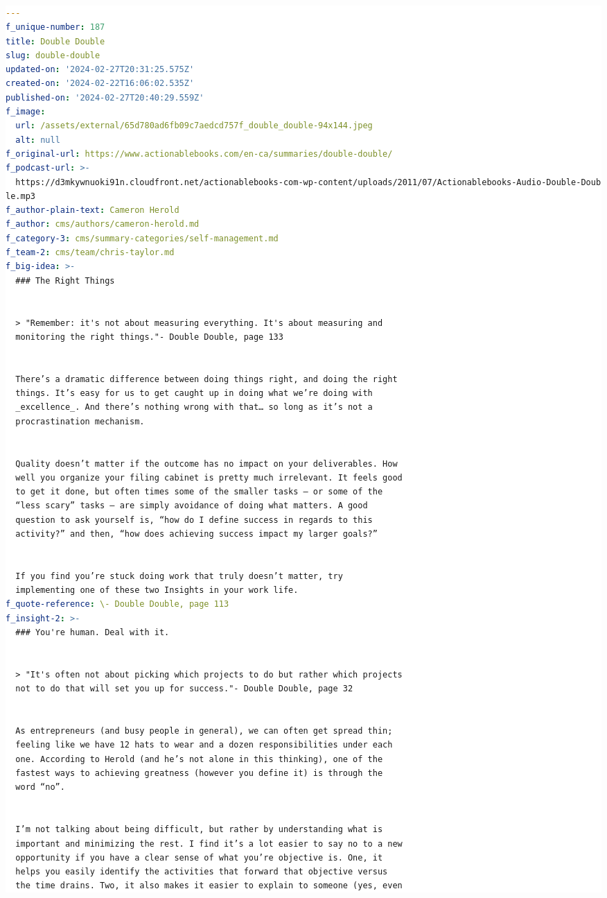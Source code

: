 ```yaml
---
f_unique-number: 187
title: Double Double
slug: double-double
updated-on: '2024-02-27T20:31:25.575Z'
created-on: '2024-02-22T16:06:02.535Z'
published-on: '2024-02-27T20:40:29.559Z'
f_image:
  url: /assets/external/65d780ad6fb09c7aedcd757f_double_double-94x144.jpeg
  alt: null
f_original-url: https://www.actionablebooks.com/en-ca/summaries/double-double/
f_podcast-url: >-
  https://d3mkywnuoki91n.cloudfront.net/actionablebooks-com-wp-content/uploads/2011/07/Actionablebooks-Audio-Double-Double.mp3
f_author-plain-text: Cameron Herold
f_author: cms/authors/cameron-herold.md
f_category-3: cms/summary-categories/self-management.md
f_team-2: cms/team/chris-taylor.md
f_big-idea: >-
  ### The Right Things


  > "Remember: it's not about measuring everything. It's about measuring and
  monitoring the right things."- Double Double, page 133


  There’s a dramatic difference between doing things right, and doing the right
  things. It’s easy for us to get caught up in doing what we’re doing with
  _excellence_. And there’s nothing wrong with that… so long as it’s not a
  procrastination mechanism.


  Quality doesn’t matter if the outcome has no impact on your deliverables. How
  well you organize your filing cabinet is pretty much irrelevant. It feels good
  to get it done, but often times some of the smaller tasks – or some of the
  “less scary” tasks – are simply avoidance of doing what matters. A good
  question to ask yourself is, “how do I define success in regards to this
  activity?” and then, “how does achieving success impact my larger goals?”


  If you find you’re stuck doing work that truly doesn’t matter, try
  implementing one of these two Insights in your work life.
f_quote-reference: \- Double Double, page 113
f_insight-2: >-
  ### You're human. Deal with it.


  > "It's often not about picking which projects to do but rather which projects
  not to do that will set you up for success."- Double Double, page 32


  As entrepreneurs (and busy people in general), we can often get spread thin;
  feeling like we have 12 hats to wear and a dozen responsibilities under each
  one. According to Herold (and he’s not alone in this thinking), one of the
  fastest ways to achieving greatness (however you define it) is through the
  word “no”.


  I’m not talking about being difficult, but rather by understanding what is
  important and minimizing the rest. I find it’s a lot easier to say no to a new
  opportunity if you have a clear sense of what you’re objective is. One, it
  helps you easily identify the activities that forward that objective versus
  the time drains. Two, it also makes it easier to explain to someone (yes, even
```